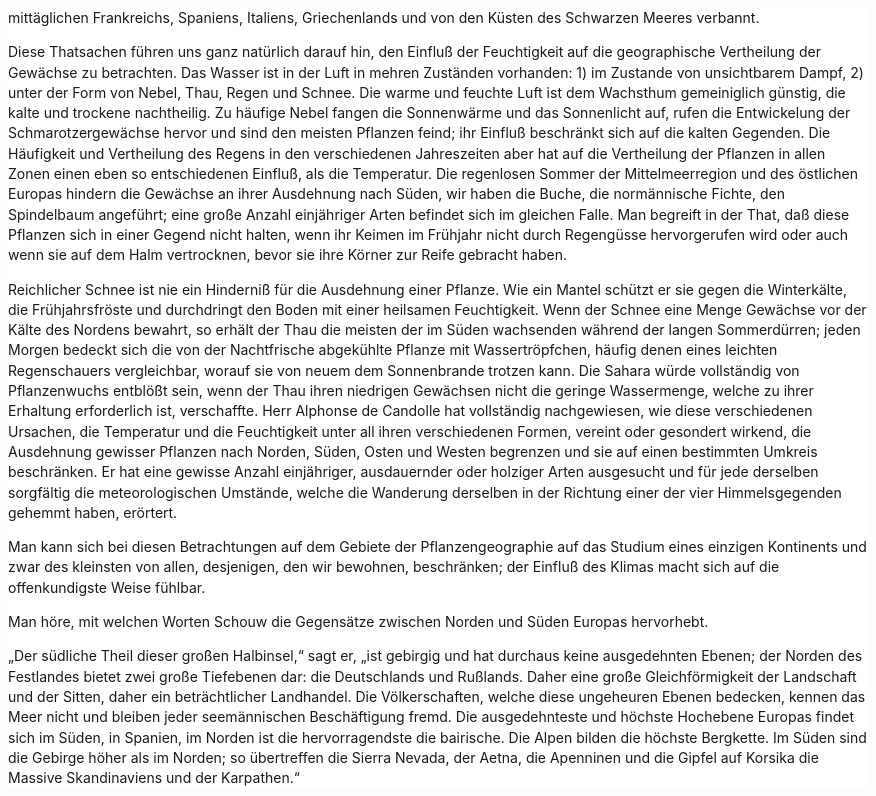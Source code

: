 mittäglichen Frankreichs, Spaniens, Italiens, Griechenlands und von den Küsten
des Schwarzen Meeres verbannt.

Diese Thatsachen führen uns ganz natürlich darauf hin, den Einfluß der
Feuchtigkeit auf die geographische Vertheilung der Gewächse zu betrachten. Das
Wasser ist in der Luft in mehren Zuständen vorhanden: 1) im Zustande von
unsichtbarem Dampf, 2) unter der Form von Nebel, Thau, Regen und Schnee. Die
warme und feuchte Luft ist dem Wachsthum gemeiniglich günstig, die kalte und
trockene nachtheilig. Zu häufige Nebel fangen die Sonnenwärme und das
Sonnenlicht auf, rufen die Entwickelung der Schmarotzergewächse hervor und sind
den meisten Pflanzen feind; ihr Einfluß beschränkt sich auf die kalten Gegenden.
Die Häufigkeit und Vertheilung des Regens in den verschiedenen Jahreszeiten aber
hat auf die Vertheilung der Pflanzen in allen Zonen einen eben so entschiedenen
Einfluß, als die Temperatur. Die regenlosen Sommer der Mittelmeerregion und des
östlichen Europas hindern die Gewächse an ihrer Ausdehnung nach Süden, wir haben
die Buche, die normännische Fichte, den Spindelbaum angeführt; eine große Anzahl
einjähriger Arten befindet sich im gleichen Falle. Man begreift in der That, daß
diese Pflanzen sich in einer Gegend nicht halten, wenn ihr Keimen im Frühjahr
nicht durch Regengüsse hervorgerufen wird oder auch wenn sie auf dem Halm
vertrocknen, bevor sie ihre Körner zur Reife gebracht haben.

Reichlicher Schnee ist nie ein Hinderniß für die Ausdehnung einer Pflanze. Wie
ein Mantel schützt er sie gegen die Winterkälte, die Frühjahrsfröste und
durchdringt den Boden mit einer heilsamen Feuchtigkeit. Wenn der Schnee eine
Menge Gewächse vor der Kälte des Nordens bewahrt, so erhält der Thau die meisten
der im Süden wachsenden während der langen Sommerdürren; jeden Morgen bedeckt
sich die von der Nachtfrische abgekühlte Pflanze mit Wassertröpfchen, häufig
denen eines leichten Regenschauers vergleichbar, worauf sie von neuem dem
Sonnenbrande trotzen kann. Die Sahara würde vollständig von Pflanzenwuchs
entblößt sein, wenn der Thau ihren niedrigen Gewächsen nicht die geringe
Wassermenge, welche zu ihrer Erhaltung erforderlich ist, verschaffte. Herr
Alphonse de Candolle hat vollständig nachgewiesen, wie diese verschiedenen
Ursachen, die Temperatur und die Feuchtigkeit unter all ihren verschiedenen
Formen, vereint oder gesondert wirkend, die Ausdehnung gewisser Pflanzen nach
Norden, Süden, Osten und Westen begrenzen und sie auf einen bestimmten Umkreis
beschränken. Er hat eine gewisse Anzahl einjähriger, ausdauernder oder holziger
Arten ausgesucht und für jede derselben sorgfältig die meteorologischen
Umstände, welche die Wanderung derselben in der Richtung einer der vier
Himmelsgegenden gehemmt haben, erörtert.

Man kann sich bei diesen Betrachtungen auf dem Gebiete der Pflanzengeographie
auf das Studium eines einzigen Kontinents und zwar des kleinsten von allen,
desjenigen, den wir bewohnen, beschränken; der Einfluß des Klimas macht sich auf
die offenkundigste Weise fühlbar.

Man höre, mit welchen Worten Schouw die Gegensätze zwischen Norden und Süden
Europas hervorhebt.

„Der südliche Theil dieser großen Halbinsel,“ sagt er, „ist gebirgig und hat
durchaus keine ausgedehnten Ebenen; der Norden des Festlandes bietet zwei große
Tiefebenen dar: die Deutschlands und Rußlands. Daher eine große Gleichförmigkeit
der Landschaft und der Sitten, daher ein beträchtlicher Landhandel. Die
Völkerschaften, welche diese ungeheuren Ebenen bedecken, kennen das Meer nicht
und bleiben jeder seemännischen Beschäftigung fremd. Die ausgedehnteste und
höchste Hochebene Europas findet sich im Süden, in Spanien, im Norden ist die
hervorragendste die bairische. Die Alpen bilden die höchste Bergkette. Im Süden
sind die Gebirge höher als im Norden; so übertreffen die Sierra Nevada, der
Aetna, die Apenninen und die Gipfel auf Korsika die Massive Skandinaviens und
der Karpathen.“
